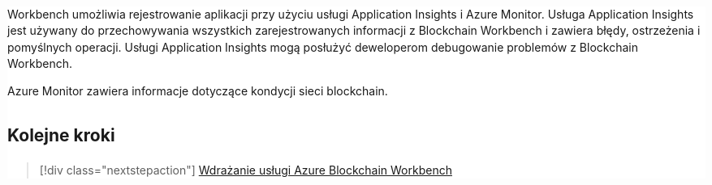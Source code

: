 Workbench umożliwia rejestrowanie aplikacji przy użyciu usługi Application Insights i Azure Monitor. Usługa Application Insights jest używany do przechowywania wszystkich zarejestrowanych informacji z Blockchain Workbench i zawiera błędy, ostrzeżenia i pomyślnych operacji. Usługi Application Insights mogą posłużyć deweloperom debugowanie problemów z Blockchain Workbench. 

Azure Monitor zawiera informacje dotyczące kondycji sieci blockchain. 

## <a name="next-steps"></a>Kolejne kroki

> [!div class="nextstepaction"]
> [Wdrażanie usługi Azure Blockchain Workbench](blockchain-workbench-deploy.md)